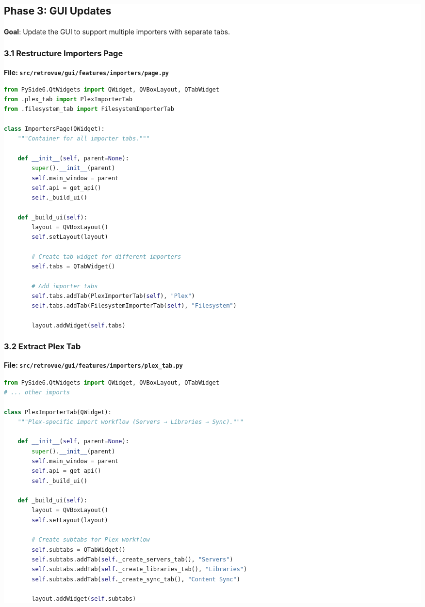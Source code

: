 
## Phase 3: GUI Updates

**Goal**: Update the GUI to support multiple importers with separate tabs.

### 3.1 Restructure Importers Page

**File: `src/retrovue/gui/features/importers/page.py`**

```python
from PySide6.QtWidgets import QWidget, QVBoxLayout, QTabWidget
from .plex_tab import PlexImporterTab
from .filesystem_tab import FilesystemImporterTab

class ImportersPage(QWidget):
    """Container for all importer tabs."""

    def __init__(self, parent=None):
        super().__init__(parent)
        self.main_window = parent
        self.api = get_api()
        self._build_ui()

    def _build_ui(self):
        layout = QVBoxLayout()
        self.setLayout(layout)

        # Create tab widget for different importers
        self.tabs = QTabWidget()

        # Add importer tabs
        self.tabs.addTab(PlexImporterTab(self), "Plex")
        self.tabs.addTab(FilesystemImporterTab(self), "Filesystem")

        layout.addWidget(self.tabs)
```

### 3.2 Extract Plex Tab

**File: `src/retrovue/gui/features/importers/plex_tab.py`**

```python
from PySide6.QtWidgets import QWidget, QVBoxLayout, QTabWidget
# ... other imports

class PlexImporterTab(QWidget):
    """Plex-specific import workflow (Servers → Libraries → Sync)."""

    def __init__(self, parent=None):
        super().__init__(parent)
        self.main_window = parent
        self.api = get_api()
        self._build_ui()

    def _build_ui(self):
        layout = QVBoxLayout()
        self.setLayout(layout)

        # Create subtabs for Plex workflow
        self.subtabs = QTabWidget()
        self.subtabs.addTab(self._create_servers_tab(), "Servers")
        self.subtabs.addTab(self._create_libraries_tab(), "Libraries")
        self.subtabs.addTab(self._create_sync_tab(), "Content Sync")

        layout.addWidget(self.subtabs)
```